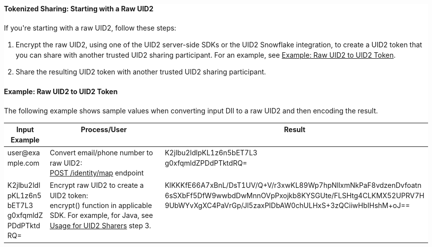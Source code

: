 #### Tokenized Sharing: Starting with a Raw UID2

If you're starting with a raw UID2, follow these steps:

1. Encrypt the raw UID2, using one of the UID2 server-side SDKs or the UID2 Snowflake integration, to create a UID2 token that you can share with another trusted UID2 sharing participant. For an example, see [Example: Raw UID2 to UID2 Token](#example-raw-uid2-to-uid2-token).

2. Share the resulting UID2 token with another trusted UID2 sharing participant.

#### Example: Raw UID2 to UID2 Token

The following example shows sample values when converting input DII to a raw UID2 and then encoding the result.

<table>
<colgroup>
    <col style={{
      width: "30%"
    }} />
    <col style={{
      width: "40%"
    }} />
    <col style={{
      width: "30%"
    }} />
  </colgroup>
<thead>
<tr>
<th>Input Example</th>
<th>Process/User</th>
<th >Result</th>
</tr>
</thead>
<tbody>
<tr>
<td>user@example.com</td>
<td>Convert email/phone number to raw UID2:<br/><a href="../endpoints/post-identity-map">POST&nbsp;/identity/map</a> endpoint</td>
<td>K2jlbu2ldlpKL1z6n5bET7L3<br/>g0xfqmldZPDdPTktdRQ=</td>
</tr>
<tr>
<td>K2jlbu2ldlpKL1z6n5bET7L3<br/>g0xfqmldZPDdPTktdRQ=</td>
<td>Encrypt raw UID2 to create a UID2 token:<br/>encrypt() function in applicable SDK. For example, for Java, see <a href="../sdks/uid2-sdk-ref-java#usage-for-uid2-sharers">Usage for UID2 Sharers</a> step 3.</td>
<td style={{
  wordBreak: "break-all"
}}>KlKKKfE66A7xBnL/DsT1UV/Q+V/r3xwKL89Wp7hpNllxmNkPaF8vdzenDvfoatn6sSXbFf5DfW9wwbdDwMnnOVpPxojkb8KYSGUte/FLSHtg4CLKMX52UPRV7H9UbWYvXgXC4PaVrGp/Jl5zaxPIDbAW0chULHxS+3zQCiiwHbIHshM+oJ==</td>
</tr>
</tbody>
</table>
